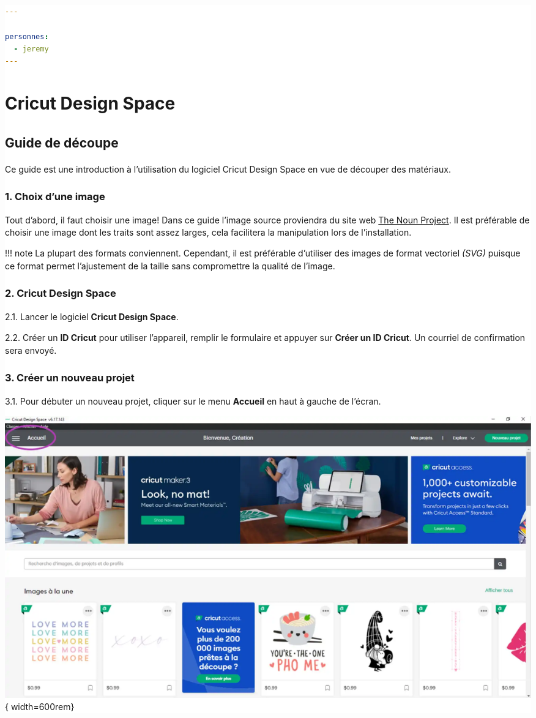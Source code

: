 ```yaml
---

personnes:
  - jeremy
---
```


# Cricut Design Space
## Guide de découpe

Ce guide est une introduction à l’utilisation du logiciel Cricut Design Space en vue de découper des matériaux.

### 1. Choix d’une image

Tout d’abord, il faut choisir une image! Dans ce guide l’image source proviendra du site web [The Noun Project](https://thenounproject.com/icons/). Il est préférable de choisir une image dont les traits sont assez larges, cela facilitera la manipulation lors de l’installation.

!!! note
    La plupart des formats conviennent. Cependant, il est préférable d’utiliser des images de format vectoriel *(SVG)* puisque ce format permet l’ajustement de la taille sans compromettre la qualité de l’image.

### 2. Cricut Design Space

2.1. Lancer le logiciel **Cricut Design Space**. 

2.2. Créer un  **ID Cricut** pour utiliser l’appareil, remplir le formulaire et appuyer sur **Créer un ID Cricut**. Un courriel de confirmation sera envoyé.

### 3. Créer un nouveau projet

3.1. Pour débuter un nouveau projet, cliquer sur le menu **Accueil** en haut à gauche de l’écran.

![Untitled](../../assets/images/creatives/cricut3.webp){ width=600rem} 
